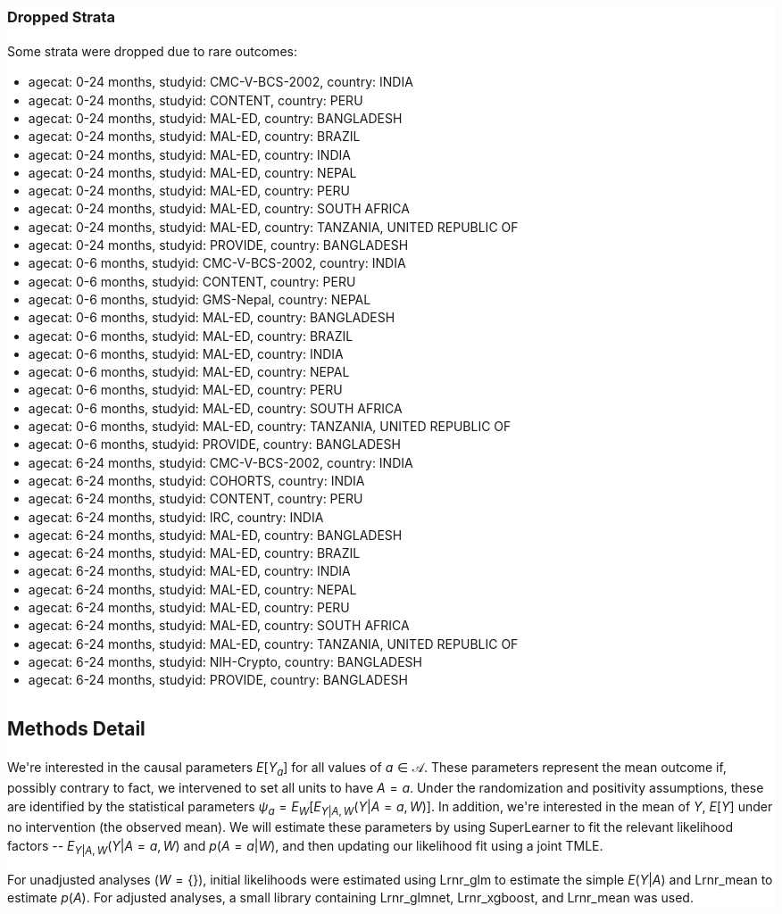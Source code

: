 ### Dropped Strata

Some strata were dropped due to rare outcomes:

* agecat: 0-24 months, studyid: CMC-V-BCS-2002, country: INDIA
* agecat: 0-24 months, studyid: CONTENT, country: PERU
* agecat: 0-24 months, studyid: MAL-ED, country: BANGLADESH
* agecat: 0-24 months, studyid: MAL-ED, country: BRAZIL
* agecat: 0-24 months, studyid: MAL-ED, country: INDIA
* agecat: 0-24 months, studyid: MAL-ED, country: NEPAL
* agecat: 0-24 months, studyid: MAL-ED, country: PERU
* agecat: 0-24 months, studyid: MAL-ED, country: SOUTH AFRICA
* agecat: 0-24 months, studyid: MAL-ED, country: TANZANIA, UNITED REPUBLIC OF
* agecat: 0-24 months, studyid: PROVIDE, country: BANGLADESH
* agecat: 0-6 months, studyid: CMC-V-BCS-2002, country: INDIA
* agecat: 0-6 months, studyid: CONTENT, country: PERU
* agecat: 0-6 months, studyid: GMS-Nepal, country: NEPAL
* agecat: 0-6 months, studyid: MAL-ED, country: BANGLADESH
* agecat: 0-6 months, studyid: MAL-ED, country: BRAZIL
* agecat: 0-6 months, studyid: MAL-ED, country: INDIA
* agecat: 0-6 months, studyid: MAL-ED, country: NEPAL
* agecat: 0-6 months, studyid: MAL-ED, country: PERU
* agecat: 0-6 months, studyid: MAL-ED, country: SOUTH AFRICA
* agecat: 0-6 months, studyid: MAL-ED, country: TANZANIA, UNITED REPUBLIC OF
* agecat: 0-6 months, studyid: PROVIDE, country: BANGLADESH
* agecat: 6-24 months, studyid: CMC-V-BCS-2002, country: INDIA
* agecat: 6-24 months, studyid: COHORTS, country: INDIA
* agecat: 6-24 months, studyid: CONTENT, country: PERU
* agecat: 6-24 months, studyid: IRC, country: INDIA
* agecat: 6-24 months, studyid: MAL-ED, country: BANGLADESH
* agecat: 6-24 months, studyid: MAL-ED, country: BRAZIL
* agecat: 6-24 months, studyid: MAL-ED, country: INDIA
* agecat: 6-24 months, studyid: MAL-ED, country: NEPAL
* agecat: 6-24 months, studyid: MAL-ED, country: PERU
* agecat: 6-24 months, studyid: MAL-ED, country: SOUTH AFRICA
* agecat: 6-24 months, studyid: MAL-ED, country: TANZANIA, UNITED REPUBLIC OF
* agecat: 6-24 months, studyid: NIH-Crypto, country: BANGLADESH
* agecat: 6-24 months, studyid: PROVIDE, country: BANGLADESH

## Methods Detail

We're interested in the causal parameters $E[Y_a]$ for all values of $a \in \mathcal{A}$. These parameters represent the mean outcome if, possibly contrary to fact, we intervened to set all units to have $A=a$. Under the randomization and positivity assumptions, these are identified by the statistical parameters $\psi_a=E_W[E_{Y|A,W}(Y|A=a,W)]$.  In addition, we're interested in the mean of $Y$, $E[Y]$ under no intervention (the observed mean). We will estimate these parameters by using SuperLearner to fit the relevant likelihood factors -- $E_{Y|A,W}(Y|A=a,W)$ and $p(A=a|W)$, and then updating our likelihood fit using a joint TMLE.

For unadjusted analyses ($W=\{\}$), initial likelihoods were estimated using Lrnr_glm to estimate the simple $E(Y|A)$ and Lrnr_mean to estimate $p(A)$. For adjusted analyses, a small library containing Lrnr_glmnet, Lrnr_xgboost, and Lrnr_mean was used.
